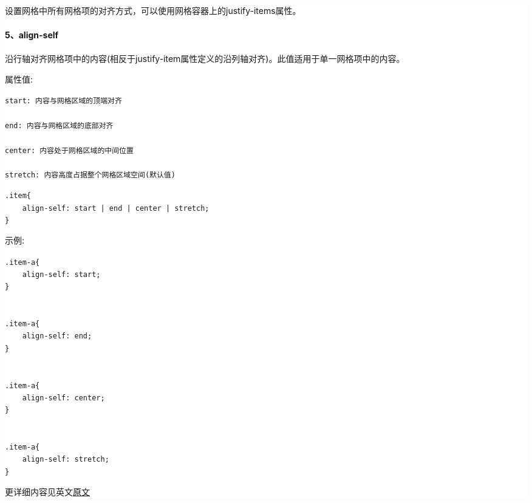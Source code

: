 设置网格中所有网格项的对齐方式，可以使用网格容器上的justify-items属性。

#### 5、align-self

沿行轴对齐网格项中的内容(相反于justify-item属性定义的沿列轴对齐)。此值适用于单一网格项中的内容。

属性值:

```
start: 内容与网格区域的顶端对齐

end: 内容与网格区域的底部对齐

center: 内容处于网格区域的中间位置

stretch: 内容高度占据整个网格区域空间(默认值)
```

```
.item{
    align-self: start | end | center | stretch;
}
```

示例:

```
.item-a{
    align-self: start;
}


.item-a{
    align-self: end;
}


.item-a{
    align-self: center;
}


.item-a{
    align-self: stretch;
}
```

更详细内容见英文[原文](https://css-tricks.com/snippets/css/complete-guide-grid/#prop-display)





